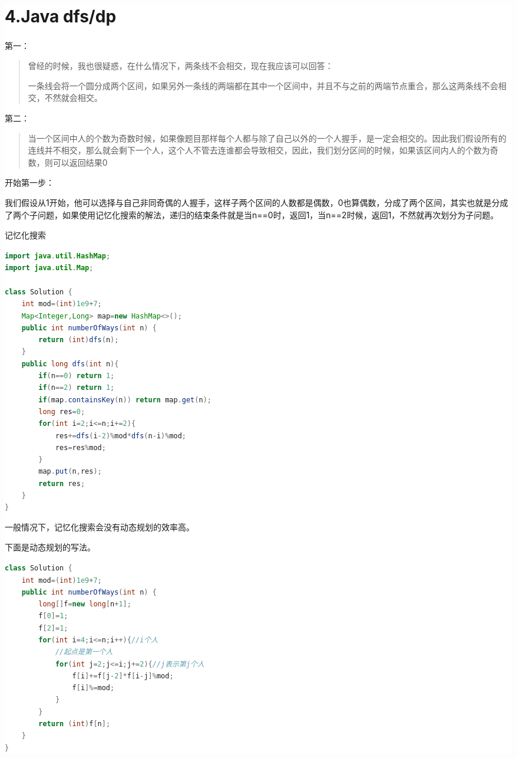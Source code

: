 # 4.Java dfs/dp
第一：

>曾经的时候，我也很疑惑，在什么情况下，两条线不会相交，现在我应该可以回答：
>
>一条线会将一个圆分成两个区间，如果另外一条线的两端都在其中一个区间中，并且不与之前的两端节点重合，那么这两条线不会相交，不然就会相交。

第二：

>当一个区间中人的个数为奇数时候，如果像题目那样每个人都与除了自己以外的一个人握手，是一定会相交的。因此我们假设所有的连线并不相交，那么就会剩下一个人，这个人不管去连谁都会导致相交，因此，我们划分区间的时候，如果该区间内人的个数为奇数，则可以返回结果0

开始第一步：

我们假设从1开始，他可以选择与自己非同奇偶的人握手，这样子两个区间的人数都是偶数，0也算偶数，分成了两个区间，其实也就是分成了两个子问题，如果使用记忆化搜索的解法，递归的结束条件就是当n==0时，返回1，当n==2时候，返回1，不然就再次划分为子问题。

记忆化搜索
```java
import java.util.HashMap;
import java.util.Map;

class Solution {
    int mod=(int)1e9+7;
    Map<Integer,Long> map=new HashMap<>();
    public int numberOfWays(int n) {
        return (int)dfs(n);
    }
    public long dfs(int n){
        if(n==0) return 1;
        if(n==2) return 1;
        if(map.containsKey(n)) return map.get(n);
        long res=0;
        for(int i=2;i<=n;i+=2){
            res+=dfs(i-2)%mod*dfs(n-i)%mod;
            res=res%mod;
        }
        map.put(n,res);
        return res;
    }
}
```
一般情况下，记忆化搜索会没有动态规划的效率高。

下面是动态规划的写法。

```java
class Solution {
    int mod=(int)1e9+7;
    public int numberOfWays(int n) {
        long[]f=new long[n+1];
        f[0]=1;
        f[2]=1;
        for(int i=4;i<=n;i++){//i个人
            //起点是第一个人
            for(int j=2;j<=i;j+=2){//j表示第j个人
                f[i]+=f[j-2]*f[i-j]%mod;
                f[i]%=mod;
            }
        }
        return (int)f[n];
    }
}
```

